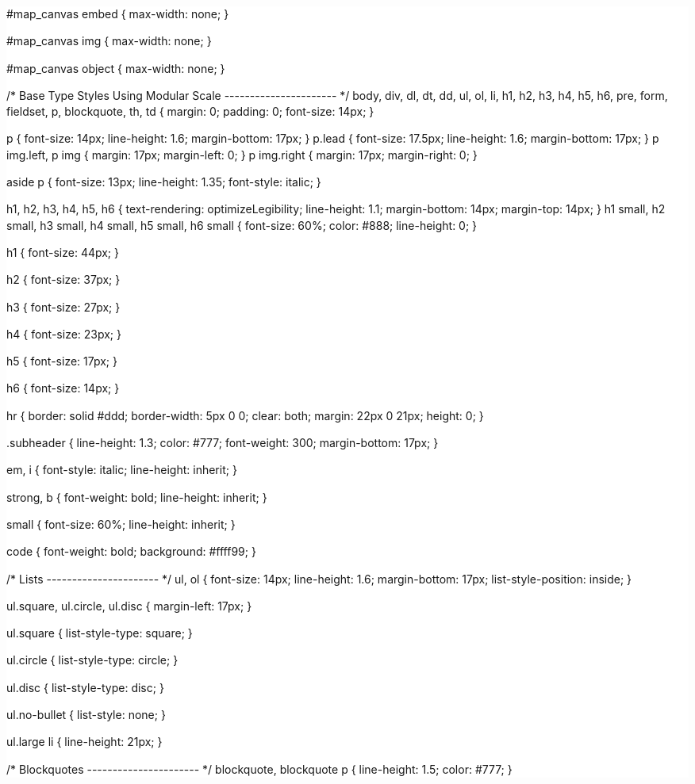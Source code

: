 #map_canvas embed { max-width: none; }

#map_canvas img { max-width: none; }

#map_canvas object { max-width: none; }

/* Base Type Styles Using Modular Scale ---------------------- */
body, div, dl, dt, dd, ul, ol, li, h1, h2, h3, h4, h5, h6, pre, form, fieldset, p, blockquote, th, td { margin: 0; padding: 0; font-size: 14px; }

p { font-size: 14px; line-height: 1.6; margin-bottom: 17px; }
p.lead { font-size: 17.5px; line-height: 1.6; margin-bottom: 17px; }
p img.left, p img { margin: 17px; margin-left: 0; }
p img.right { margin: 17px; margin-right: 0; }

aside p { font-size: 13px; line-height: 1.35; font-style: italic; }

h1, h2, h3, h4, h5, h6 { text-rendering: optimizeLegibility; line-height: 1.1; margin-bottom: 14px; margin-top: 14px; }
h1 small, h2 small, h3 small, h4 small, h5 small, h6 small { font-size: 60%; color: #888; line-height: 0; }

h1 { font-size: 44px; }

h2 { font-size: 37px; }

h3 { font-size: 27px; }

h4 { font-size: 23px; }

h5 { font-size: 17px; }

h6 { font-size: 14px; }

hr { border: solid #ddd; border-width: 5px 0 0; clear: both; margin: 22px 0 21px; height: 0; }

.subheader { line-height: 1.3; color: #777; font-weight: 300; margin-bottom: 17px; }

em, i { font-style: italic; line-height: inherit; }

strong, b { font-weight: bold; line-height: inherit; }

small { font-size: 60%; line-height: inherit; }

code { font-weight: bold; background: #ffff99; }

/* Lists ---------------------- */
ul, ol { font-size: 14px; line-height: 1.6; margin-bottom: 17px; list-style-position: inside; }

ul.square, ul.circle, ul.disc { margin-left: 17px; }

ul.square { list-style-type: square; }

ul.circle { list-style-type: circle; }

ul.disc { list-style-type: disc; }

ul.no-bullet { list-style: none; }

ul.large li { line-height: 21px; }

/* Blockquotes ---------------------- */
blockquote, blockquote p { line-height: 1.5; color: #777; }

